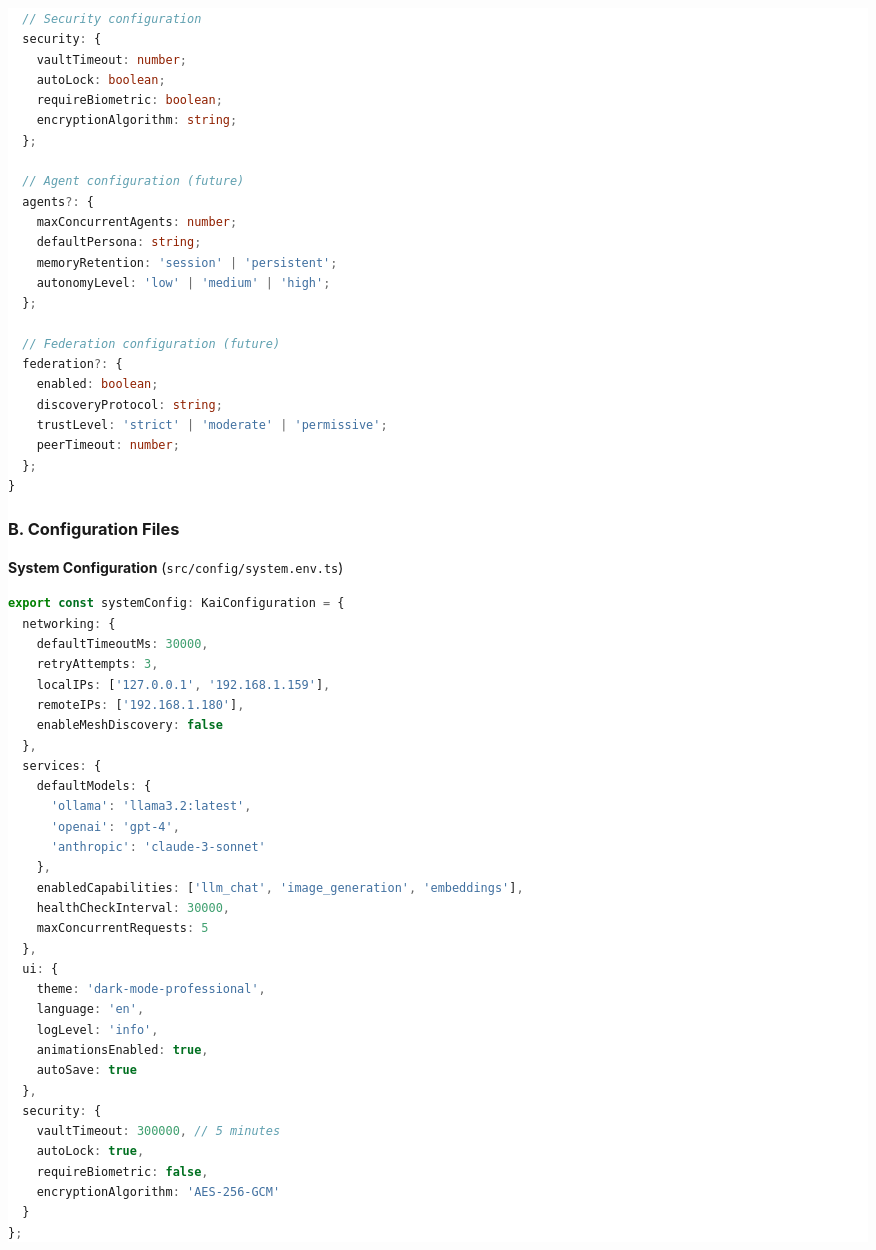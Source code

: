 ```typescript
  // Security configuration
  security: {
    vaultTimeout: number;
    autoLock: boolean;
    requireBiometric: boolean;
    encryptionAlgorithm: string;
  };
  
  // Agent configuration (future)
  agents?: {
    maxConcurrentAgents: number;
    defaultPersona: string;
    memoryRetention: 'session' | 'persistent';
    autonomyLevel: 'low' | 'medium' | 'high';
  };
  
  // Federation configuration (future)
  federation?: {
    enabled: boolean;
    discoveryProtocol: string;
    trustLevel: 'strict' | 'moderate' | 'permissive';
    peerTimeout: number;
  };
}
```

### B. Configuration Files

**System Configuration** (`src/config/system.env.ts`)
```typescript
export const systemConfig: KaiConfiguration = {
  networking: {
    defaultTimeoutMs: 30000,
    retryAttempts: 3,
    localIPs: ['127.0.0.1', '192.168.1.159'],
    remoteIPs: ['192.168.1.180'],
    enableMeshDiscovery: false
  },
  services: {
    defaultModels: {
      'ollama': 'llama3.2:latest',
      'openai': 'gpt-4',
      'anthropic': 'claude-3-sonnet'
    },
    enabledCapabilities: ['llm_chat', 'image_generation', 'embeddings'],
    healthCheckInterval: 30000,
    maxConcurrentRequests: 5
  },
  ui: {
    theme: 'dark-mode-professional',
    language: 'en',
    logLevel: 'info',
    animationsEnabled: true,
    autoSave: true
  },
  security: {
    vaultTimeout: 300000, // 5 minutes
    autoLock: true,
    requireBiometric: false,
    encryptionAlgorithm: 'AES-256-GCM'
  }
};
```
